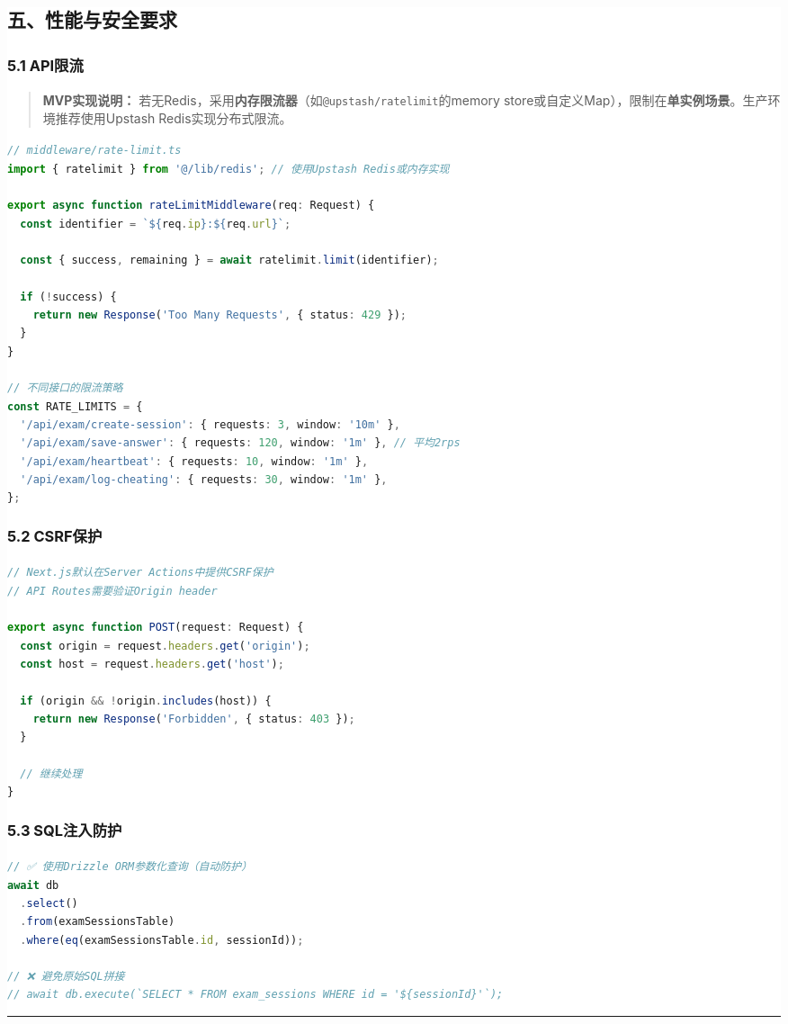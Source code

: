 ## 五、性能与安全要求

### 5.1 API限流

> **MVP实现说明：** 若无Redis，采用**内存限流器**（如`@upstash/ratelimit`的memory store或自定义Map），限制在**单实例场景**。生产环境推荐使用Upstash Redis实现分布式限流。

```typescript
// middleware/rate-limit.ts
import { ratelimit } from '@/lib/redis'; // 使用Upstash Redis或内存实现

export async function rateLimitMiddleware(req: Request) {
  const identifier = `${req.ip}:${req.url}`;

  const { success, remaining } = await ratelimit.limit(identifier);

  if (!success) {
    return new Response('Too Many Requests', { status: 429 });
  }
}

// 不同接口的限流策略
const RATE_LIMITS = {
  '/api/exam/create-session': { requests: 3, window: '10m' },
  '/api/exam/save-answer': { requests: 120, window: '1m' }, // 平均2rps
  '/api/exam/heartbeat': { requests: 10, window: '1m' },
  '/api/exam/log-cheating': { requests: 30, window: '1m' },
};
```

### 5.2 CSRF保护

```typescript
// Next.js默认在Server Actions中提供CSRF保护
// API Routes需要验证Origin header

export async function POST(request: Request) {
  const origin = request.headers.get('origin');
  const host = request.headers.get('host');

  if (origin && !origin.includes(host)) {
    return new Response('Forbidden', { status: 403 });
  }

  // 继续处理
}
```

### 5.3 SQL注入防护

```typescript
// ✅ 使用Drizzle ORM参数化查询（自动防护）
await db
  .select()
  .from(examSessionsTable)
  .where(eq(examSessionsTable.id, sessionId));

// ❌ 避免原始SQL拼接
// await db.execute(`SELECT * FROM exam_sessions WHERE id = '${sessionId}'`);
```

---